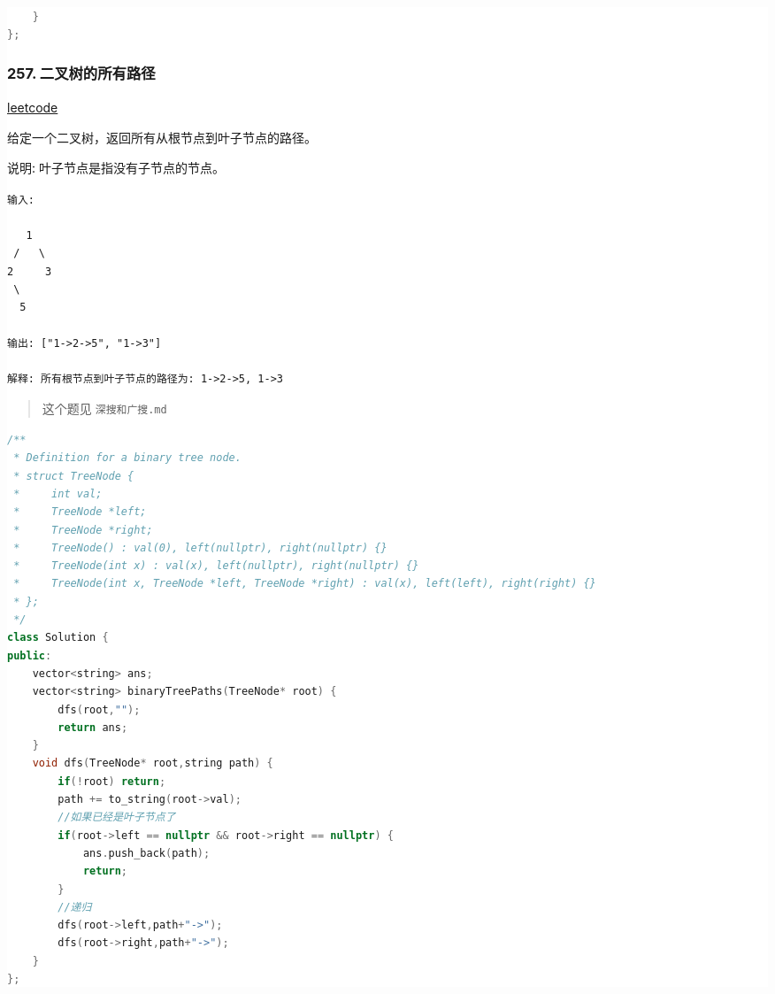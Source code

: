 ```cpp
    }
};
```

### 257. 二叉树的所有路径

[leetcode](https://leetcode-cn.com/problems/binary-tree-paths/)

给定一个二叉树，返回所有从根节点到叶子节点的路径。

说明: 叶子节点是指没有子节点的节点。

```
输入:

   1
 /   \
2     3
 \
  5

输出: ["1->2->5", "1->3"]

解释: 所有根节点到叶子节点的路径为: 1->2->5, 1->3
```

> 这个题见 `深搜和广搜.md`

```cpp
/**
 * Definition for a binary tree node.
 * struct TreeNode {
 *     int val;
 *     TreeNode *left;
 *     TreeNode *right;
 *     TreeNode() : val(0), left(nullptr), right(nullptr) {}
 *     TreeNode(int x) : val(x), left(nullptr), right(nullptr) {}
 *     TreeNode(int x, TreeNode *left, TreeNode *right) : val(x), left(left), right(right) {}
 * };
 */
class Solution {
public:
    vector<string> ans;
    vector<string> binaryTreePaths(TreeNode* root) {
        dfs(root,"");
        return ans;
    }
    void dfs(TreeNode* root,string path) {
        if(!root) return;
        path += to_string(root->val);
        //如果已经是叶子节点了
        if(root->left == nullptr && root->right == nullptr) {
            ans.push_back(path);
            return;
        }
        //递归
        dfs(root->left,path+"->");
        dfs(root->right,path+"->");
    }
};
```
